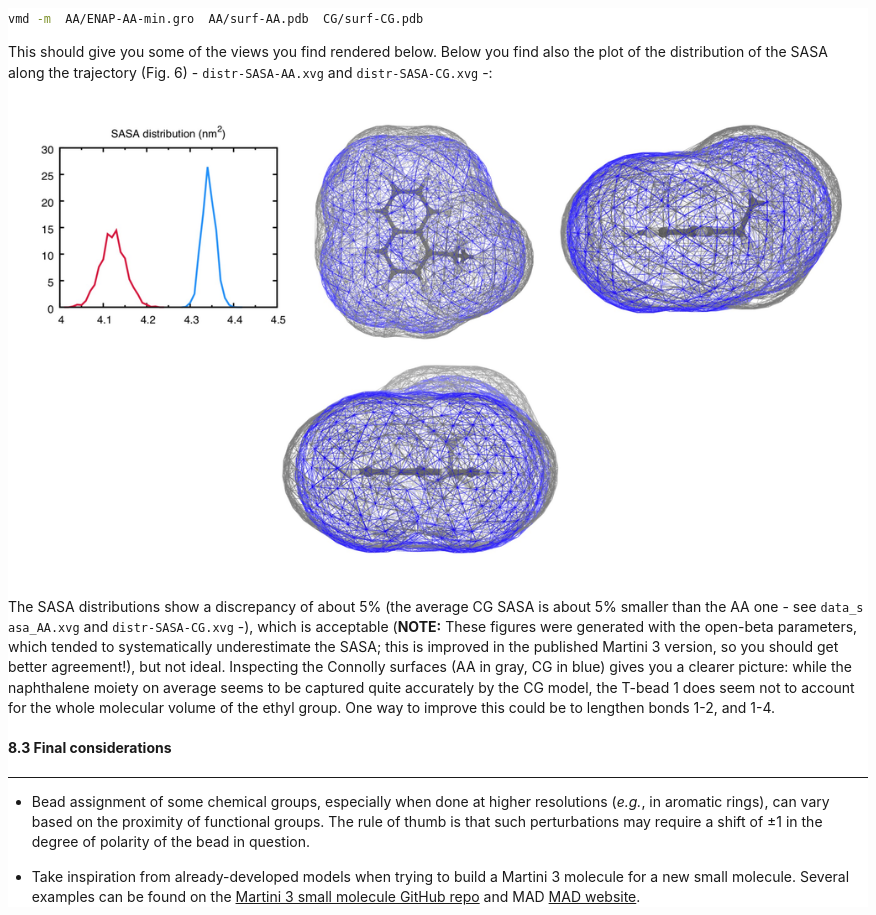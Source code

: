 ``` bash
vmd -m  AA/ENAP-AA-min.gro  AA/surf-AA.pdb  CG/surf-CG.pdb
```

This should give you some of the views you find rendered below. Below you find also the plot of the distribution of the SASA along the trajectory (Fig. 6) - `distr-SASA-AA.xvg` and `distr-SASA-CG.xvg` -:

![Figure 6 | Comparison of the mapped and target distributions for the SASA in the 1-ethylnaphthalene. AA is in blue, Martini is in red.](fig6.png)

The SASA distributions show a discrepancy of about 5% (the average CG SASA is about 5% smaller than the AA one - see `data_sasa_AA.xvg` and `distr-SASA-CG.xvg` -), which is acceptable (**NOTE:** These figures were generated with the open-beta parameters, which tended to systematically underestimate the SASA; this is improved in the published Martini 3 version, so you should get better agreement!), but not ideal. Inspecting the Connolly surfaces (AA in gray, CG in blue) gives you a clearer picture: while the naphthalene moiety on average seems to be captured quite accurately by the CG model, the T-bead 1 does seem not to account for the whole molecular volume of the ethyl group. One way to improve this could be to lengthen bonds 1-2, and 1-4.

#### 8.3 Final considerations
<hr>

* Bead assignment of some chemical groups, especially when done at higher resolutions (*e.g.*, in aromatic rings), can vary based on the proximity of functional groups. The rule of thumb is that such perturbations may require a shift of ±1 in the degree of polarity of the bead in question.

* Take inspiration from already-developed models when trying to build a Martini 3 molecule for a new small molecule. Several examples can be found on the [Martini 3 small molecule GitHub repo](https://github.com/ricalessandri/Martini3-small-molecules/blob/main/models/martini_v3.0.0_small_molecules_v1.itp) and MAD [MAD website](https://mad.ibcp.fr/explore).
